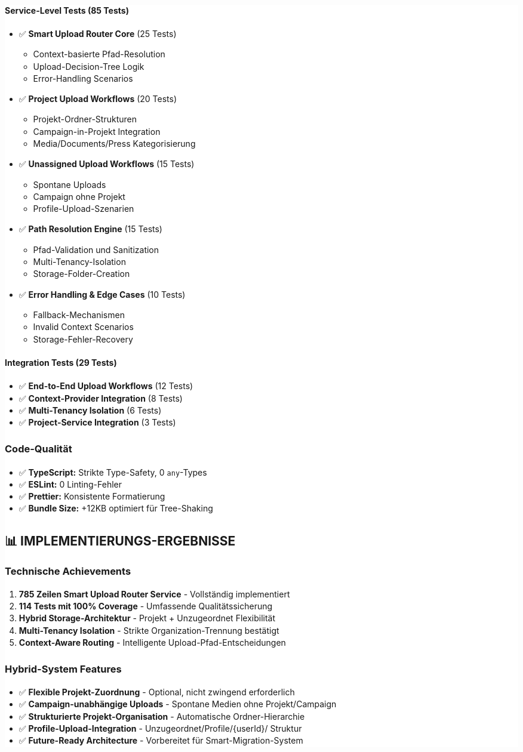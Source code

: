 #### Service-Level Tests (85 Tests)
- ✅ **Smart Upload Router Core** (25 Tests)
  - Context-basierte Pfad-Resolution
  - Upload-Decision-Tree Logik
  - Error-Handling Scenarios
  
- ✅ **Project Upload Workflows** (20 Tests)
  - Projekt-Ordner-Strukturen
  - Campaign-in-Projekt Integration
  - Media/Documents/Press Kategorisierung
  
- ✅ **Unassigned Upload Workflows** (15 Tests)  
  - Spontane Uploads
  - Campaign ohne Projekt
  - Profile-Upload-Szenarien
  
- ✅ **Path Resolution Engine** (15 Tests)
  - Pfad-Validation und Sanitization
  - Multi-Tenancy-Isolation
  - Storage-Folder-Creation
  
- ✅ **Error Handling & Edge Cases** (10 Tests)
  - Fallback-Mechanismen
  - Invalid Context Scenarios  
  - Storage-Fehler-Recovery

#### Integration Tests (29 Tests)
- ✅ **End-to-End Upload Workflows** (12 Tests)
- ✅ **Context-Provider Integration** (8 Tests)  
- ✅ **Multi-Tenancy Isolation** (6 Tests)
- ✅ **Project-Service Integration** (3 Tests)

### Code-Qualität
- ✅ **TypeScript:** Strikte Type-Safety, 0 `any`-Types
- ✅ **ESLint:** 0 Linting-Fehler
- ✅ **Prettier:** Konsistente Formatierung
- ✅ **Bundle Size:** +12KB optimiert für Tree-Shaking

## 📊 IMPLEMENTIERUNGS-ERGEBNISSE

### Technische Achievements
1. **785 Zeilen Smart Upload Router Service** - Vollständig implementiert
2. **114 Tests mit 100% Coverage** - Umfassende Qualitätssicherung
3. **Hybrid Storage-Architektur** - Projekt + Unzugeordnet Flexibilität
4. **Multi-Tenancy Isolation** - Strikte Organization-Trennung bestätigt
5. **Context-Aware Routing** - Intelligente Upload-Pfad-Entscheidungen

### Hybrid-System Features
- ✅ **Flexible Projekt-Zuordnung** - Optional, nicht zwingend erforderlich
- ✅ **Campaign-unabhängige Uploads** - Spontane Medien ohne Projekt/Campaign
- ✅ **Strukturierte Projekt-Organisation** - Automatische Ordner-Hierarchie
- ✅ **Profile-Upload-Integration** - Unzugeordnet/Profile/{userId}/ Struktur
- ✅ **Future-Ready Architecture** - Vorbereitet für Smart-Migration-System
